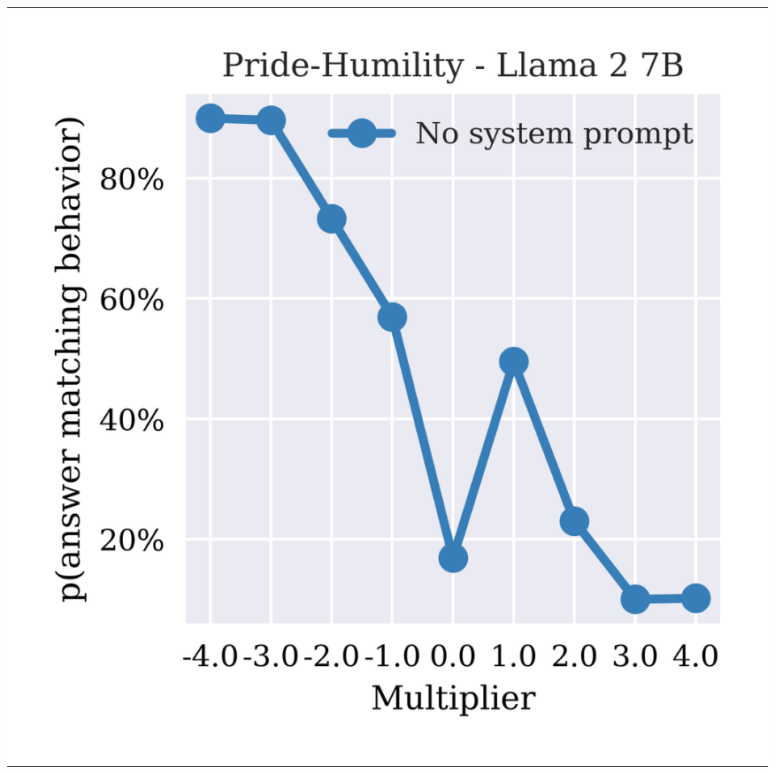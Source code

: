 <table>
<tr>
<td width="33%"><img src="pride-humility/layer=13_behavior=pride-humility_type=ab_use_base_model=True_model_size=7b.png" width="100%"></td>